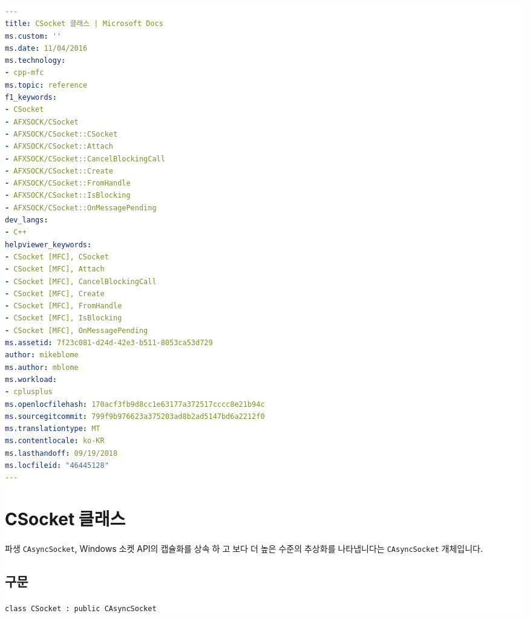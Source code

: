 ```yaml
---
title: CSocket 클래스 | Microsoft Docs
ms.custom: ''
ms.date: 11/04/2016
ms.technology:
- cpp-mfc
ms.topic: reference
f1_keywords:
- CSocket
- AFXSOCK/CSocket
- AFXSOCK/CSocket::CSocket
- AFXSOCK/CSocket::Attach
- AFXSOCK/CSocket::CancelBlockingCall
- AFXSOCK/CSocket::Create
- AFXSOCK/CSocket::FromHandle
- AFXSOCK/CSocket::IsBlocking
- AFXSOCK/CSocket::OnMessagePending
dev_langs:
- C++
helpviewer_keywords:
- CSocket [MFC], CSocket
- CSocket [MFC], Attach
- CSocket [MFC], CancelBlockingCall
- CSocket [MFC], Create
- CSocket [MFC], FromHandle
- CSocket [MFC], IsBlocking
- CSocket [MFC], OnMessagePending
ms.assetid: 7f23c081-d24d-42e3-b511-8053ca53d729
author: mikeblome
ms.author: mblome
ms.workload:
- cplusplus
ms.openlocfilehash: 170acf3fb9d8cc1e63177a372517cccc8e21b94c
ms.sourcegitcommit: 799f9b976623a375203ad8b2ad5147bd6a2212f0
ms.translationtype: MT
ms.contentlocale: ko-KR
ms.lasthandoff: 09/19/2018
ms.locfileid: "46445128"
---
```

# <a name="csocket-class"></a>CSocket 클래스

파생 `CAsyncSocket`, Windows 소켓 API의 캡슐화를 상속 하 고 보다 더 높은 수준의 추상화를 나타냅니다는 `CAsyncSocket` 개체입니다.

## <a name="syntax"></a>구문

```
class CSocket : public CAsyncSocket
```
